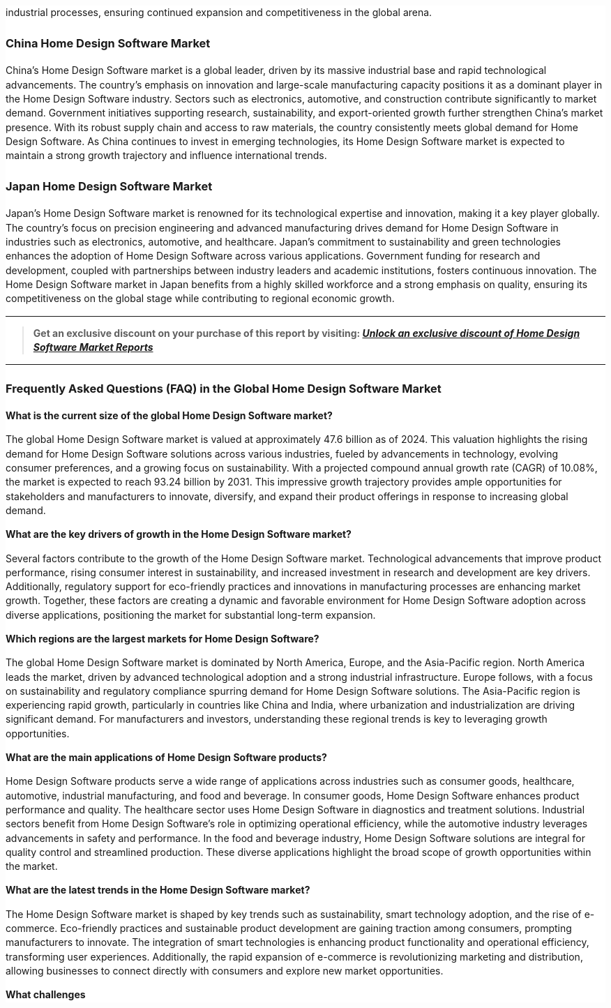 industrial processes, ensuring continued expansion and competitiveness in the global arena.</p><h3>China Home Design Software Market</h3><p>China&rsquo;s Home Design Software market is a global leader, driven by its massive industrial base and rapid technological advancements. The country&rsquo;s emphasis on innovation and large-scale manufacturing capacity positions it as a dominant player in the Home Design Software industry. Sectors such as electronics, automotive, and construction contribute significantly to market demand. Government initiatives supporting research, sustainability, and export-oriented growth further strengthen China&rsquo;s market presence. With its robust supply chain and access to raw materials, the country consistently meets global demand for Home Design Software. As China continues to invest in emerging technologies, its Home Design Software market is expected to maintain a strong growth trajectory and influence international trends.</p><h3>Japan Home Design Software Market</h3><p>Japan&rsquo;s Home Design Software market is renowned for its technological expertise and innovation, making it a key player globally. The country&rsquo;s focus on precision engineering and advanced manufacturing drives demand for Home Design Software in industries such as electronics, automotive, and healthcare. Japan&rsquo;s commitment to sustainability and green technologies enhances the adoption of Home Design Software across various applications. Government funding for research and development, coupled with partnerships between industry leaders and academic institutions, fosters continuous innovation. The Home Design Software market in Japan benefits from a highly skilled workforce and a strong emphasis on quality, ensuring its competitiveness on the global stage while contributing to regional economic growth.</p><hr /><blockquote><p><strong>Get an exclusive discount on your purchase of this report by visiting: <em><a href="://marketresearchpulse.com/ask-for-discount/90090?utm_source=Github&amp;utm_medium=029">Unlock an exclusive discount of Home Design Software Market Reports</a></em>&nbsp;</strong></p></blockquote><hr /><h3>Frequently Asked Questions (FAQ) in the Global Home Design Software Market</h3><p><strong>What is the current size of the global Home Design Software market?</strong></p><p>The global Home Design Software market is valued at approximately 47.6 billion as of 2024. This valuation highlights the rising demand for Home Design Software solutions across various industries, fueled by advancements in technology, evolving consumer preferences, and a growing focus on sustainability. With a projected compound annual growth rate (CAGR) of 10.08%, the market is expected to reach 93.24 billion by 2031. This impressive growth trajectory provides ample opportunities for stakeholders and manufacturers to innovate, diversify, and expand their product offerings in response to increasing global demand.</p><p><strong>What are the key drivers of growth in the Home Design Software market?</strong></p><p>Several factors contribute to the growth of the Home Design Software market. Technological advancements that improve product performance, rising consumer interest in sustainability, and increased investment in research and development are key drivers. Additionally, regulatory support for eco-friendly practices and innovations in manufacturing processes are enhancing market growth. Together, these factors are creating a dynamic and favorable environment for Home Design Software adoption across diverse applications, positioning the market for substantial long-term expansion.</p><p><strong>Which regions are the largest markets for Home Design Software?</strong></p><p>The global Home Design Software market is dominated by North America, Europe, and the Asia-Pacific region. North America leads the market, driven by advanced technological adoption and a strong industrial infrastructure. Europe follows, with a focus on sustainability and regulatory compliance spurring demand for Home Design Software solutions. The Asia-Pacific region is experiencing rapid growth, particularly in countries like China and India, where urbanization and industrialization are driving significant demand. For manufacturers and investors, understanding these regional trends is key to leveraging growth opportunities.</p><p><strong>What are the main applications of Home Design Software products?</strong></p><p>Home Design Software products serve a wide range of applications across industries such as consumer goods, healthcare, automotive, industrial manufacturing, and food and beverage. In consumer goods, Home Design Software enhances product performance and quality. The healthcare sector uses Home Design Software in diagnostics and treatment solutions. Industrial sectors benefit from Home Design Software&rsquo;s role in optimizing operational efficiency, while the automotive industry leverages advancements in safety and performance. In the food and beverage industry, Home Design Software solutions are integral for quality control and streamlined production. These diverse applications highlight the broad scope of growth opportunities within the market.</p><p><strong>What are the latest trends in the Home Design Software market?</strong></p><p>The Home Design Software market is shaped by key trends such as sustainability, smart technology adoption, and the rise of e-commerce. Eco-friendly practices and sustainable product development are gaining traction among consumers, prompting manufacturers to innovate. The integration of smart technologies is enhancing product functionality and operational efficiency, transforming user experiences. Additionally, the rapid expansion of e-commerce is revolutionizing marketing and distribution, allowing businesses to connect directly with consumers and explore new market opportunities.</p><p><strong>What challenges